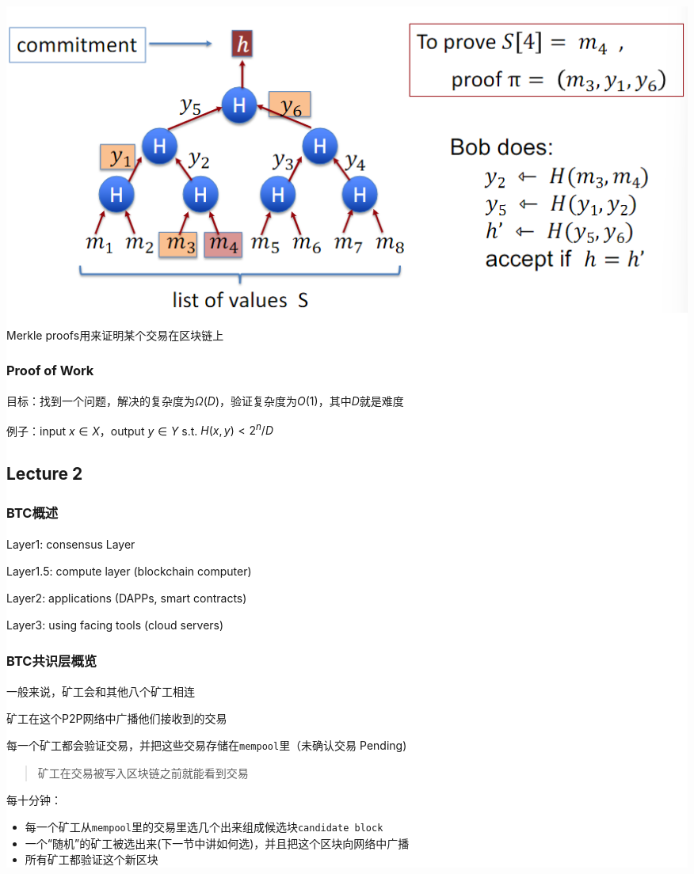 ![image-20220717215550613](CS251.assets/image-20220717215550613.png)

Merkle proofs用来证明某个交易在区块链上

### Proof of Work

目标：找到一个问题，解决的复杂度为$\Omega(D)$，验证复杂度为$O(1)$，其中$D$就是难度

例子：input $x\in X$，output $y\in Y$ s.t. $H(x,y)<2^n/D$

## Lecture 2

### BTC概述

Layer1: consensus Layer

Layer1.5: compute layer (blockchain computer)

Layer2: applications (DAPPs, smart contracts)

Layer3: using facing tools (cloud servers)

### BTC共识层概览

一般来说，矿工会和其他八个矿工相连

矿工在这个P2P网络中广播他们接收到的交易

每一个矿工都会验证交易，并把这些交易存储在`mempool`里（未确认交易 Pending)

> 矿工在交易被写入区块链之前就能看到交易

每十分钟：

- 每一个矿工从`mempool`里的交易里选几个出来组成候选块`candidate block`
- 一个“随机”的矿工被选出来(下一节中讲如何选)，并且把这个区块向网络中广播
- 所有矿工都验证这个新区块
